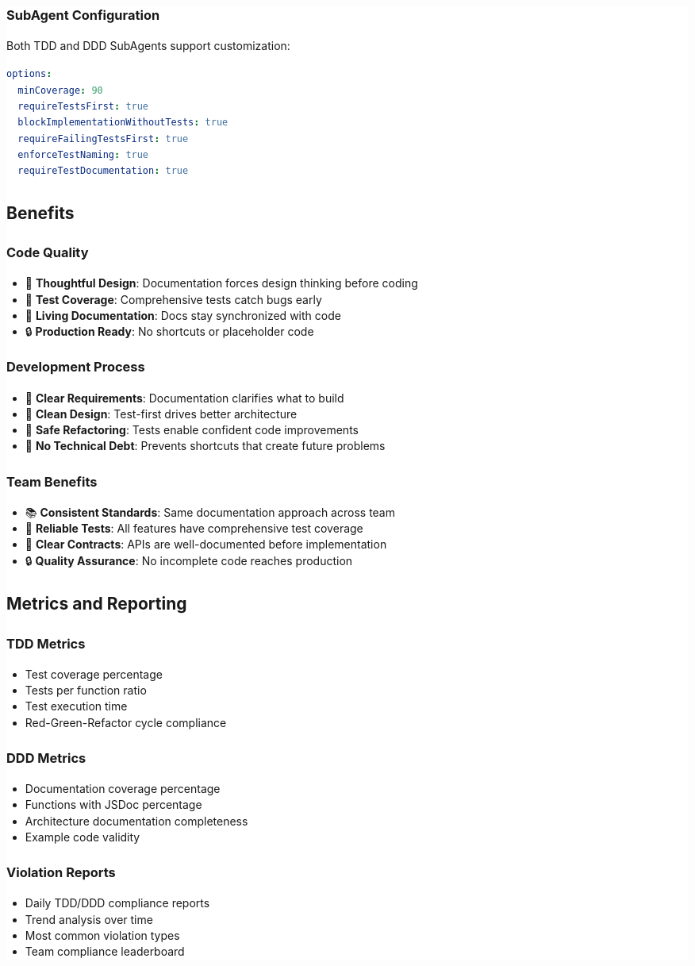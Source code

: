 ### SubAgent Configuration
Both TDD and DDD SubAgents support customization:

```yaml
options:
  minCoverage: 90
  requireTestsFirst: true
  blockImplementationWithoutTests: true
  requireFailingTestsFirst: true
  enforceTestNaming: true
  requireTestDocumentation: true
```

## Benefits

### Code Quality
- 🎯 **Thoughtful Design**: Documentation forces design thinking before coding
- 🧪 **Test Coverage**: Comprehensive tests catch bugs early
- 📖 **Living Documentation**: Docs stay synchronized with code
- 🔒 **Production Ready**: No shortcuts or placeholder code

### Development Process  
- 📝 **Clear Requirements**: Documentation clarifies what to build
- 🧪 **Clean Design**: Test-first drives better architecture
- 🔄 **Safe Refactoring**: Tests enable confident code improvements
- 🚫 **No Technical Debt**: Prevents shortcuts that create future problems

### Team Benefits
- 📚 **Consistent Standards**: Same documentation approach across team
- 🧪 **Reliable Tests**: All features have comprehensive test coverage  
- 🎯 **Clear Contracts**: APIs are well-documented before implementation
- 🔒 **Quality Assurance**: No incomplete code reaches production

## Metrics and Reporting

### TDD Metrics
- Test coverage percentage
- Tests per function ratio
- Test execution time
- Red-Green-Refactor cycle compliance

### DDD Metrics  
- Documentation coverage percentage
- Functions with JSDoc percentage
- Architecture documentation completeness
- Example code validity

### Violation Reports
- Daily TDD/DDD compliance reports
- Trend analysis over time
- Most common violation types
- Team compliance leaderboard
